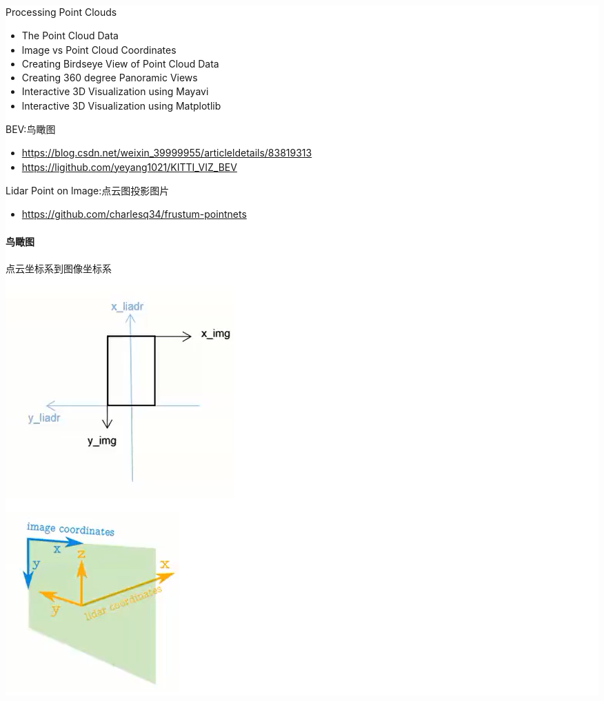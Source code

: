 Processing Point Clouds

- The Point Cloud Data
- lmage vs Point Cloud Coordinates
- Creating Birdseye View of Point Cloud Data
- Creating 360 degree Panoramic Views
- Interactive 3D Visualization using Mayavi
- lnteractive 3D Visualization using Matplotlib

BEV:鸟瞰图

- https://blog.csdn.net/weixin_39999955/articleldetails/83819313
- https://ligithub.com/yeyang1021/KITTI_VIZ_BEV

Lidar Point on lmage:点云图投影图片

- https://github.com/charlesq34/frustum-pointnets

#### 鸟瞰图

点云坐标系到图像坐标系

![image-20210312193405448](图表库/image-20210312193405448.png)

![image-20210312193424174](图表库/image-20210312193424174.png)
